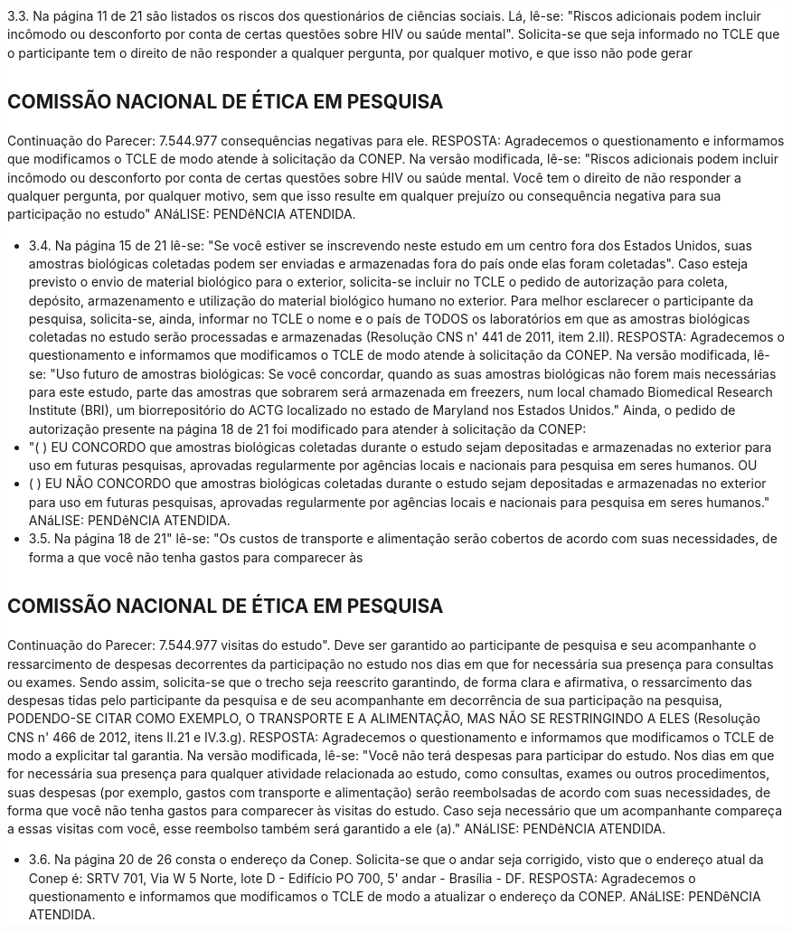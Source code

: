 3.3. Na página 11 de 21 são listados os riscos dos questionários de ciências sociais. Lá, lê-se: "Riscos adicionais podem incluir incômodo ou desconforto por conta de certas questões sobre HIV ou saúde mental". Solicita-se que seja informado no TCLE que o participante tem o direito de não responder a qualquer pergunta, por qualquer motivo, e que isso não pode gerar

## COMISSÃO NACIONAL DE ÉTICA EM PESQUISA
Continuação do Parecer: 7.544.977
consequências negativas para ele.
RESPOSTA: Agradecemos o questionamento e informamos que modificamos o TCLE de modo atende à solicitação da CONEP. Na versão modificada, lê-se: "Riscos adicionais podem incluir incômodo ou desconforto por conta de certas questões sobre HIV ou saúde mental. Você tem o direito de não responder a qualquer pergunta, por qualquer motivo, sem que isso resulte em qualquer prejuízo ou consequência negativa para sua participação no estudo"
ANáLISE: PENDêNCIA ATENDIDA.
- 3.4. Na página 15 de 21 lê-se: "Se você estiver se inscrevendo neste estudo em um centro fora dos Estados Unidos, suas amostras biológicas coletadas podem ser enviadas e armazenadas fora do país onde elas foram coletadas". Caso esteja previsto o envio de material biológico para o exterior, solicita-se incluir no TCLE o pedido de autorização para coleta, depósito, armazenamento e utilização do material biológico humano no exterior. Para melhor esclarecer o participante da pesquisa, solicita-se, ainda, informar no TCLE o nome e o país de TODOS os laboratórios em que as amostras biológicas coletadas no estudo serão processadas e armazenadas (Resolução CNS n' 441 de 2011, item 2.II).
RESPOSTA: Agradecemos o questionamento e informamos que modificamos o TCLE de modo atende à solicitação da CONEP. Na versão modificada, lê-se: "Uso futuro de amostras biológicas: Se você concordar, quando as suas amostras biológicas não forem mais necessárias para este estudo, parte das amostras que sobrarem será armazenada em freezers, num local chamado Biomedical Research Institute (BRI), um biorrepositório do ACTG localizado no estado de Maryland nos Estados Unidos." Ainda, o pedido de autorização presente na página 18 de 21 foi modificado para atender à solicitação da CONEP:
- "(  )  EU  CONCORDO  que  amostras  biológicas  coletadas  durante  o  estudo  sejam  depositadas  e armazenadas no exterior para uso em futuras pesquisas, aprovadas regularmente por agências locais e nacionais para pesquisa em seres humanos. OU
- (  )  EU NÃO CONCORDO que amostras biológicas coletadas durante o estudo sejam depositadas e armazenadas no exterior para uso em futuras pesquisas, aprovadas regularmente por agências locais e nacionais para pesquisa em seres humanos."
ANáLISE: PENDêNCIA ATENDIDA.
- 3.5. Na página 18 de 21" lê-se: "Os custos de transporte e alimentação serão cobertos de acordo com suas necessidades, de forma a que você não tenha gastos para comparecer às

## COMISSÃO NACIONAL DE ÉTICA EM PESQUISA

Continuação do Parecer: 7.544.977
visitas do estudo". Deve ser garantido ao participante de pesquisa e seu acompanhante o ressarcimento de despesas decorrentes da participação no estudo nos dias em que for necessária sua presença para consultas ou exames. Sendo assim, solicita-se que o trecho seja reescrito garantindo, de forma clara e afirmativa, o ressarcimento das despesas tidas pelo participante da pesquisa e de seu acompanhante em decorrência de sua participação na pesquisa, PODENDO-SE CITAR COMO EXEMPLO, O TRANSPORTE E A ALIMENTAÇÃO, MAS NÃO SE RESTRINGINDO A ELES (Resolução CNS n' 466 de 2012, itens II.21 e IV.3.g).
RESPOSTA: Agradecemos o questionamento e informamos que modificamos o TCLE de modo a explicitar tal garantia. Na versão modificada, lê-se: "Você não terá despesas para participar do estudo. Nos dias em que for necessária sua presença para qualquer atividade relacionada ao estudo, como consultas, exames ou outros procedimentos, suas despesas (por exemplo, gastos com transporte e alimentação) serão reembolsadas de acordo com suas necessidades, de forma que você não tenha gastos para comparecer às visitas do estudo. Caso seja necessário que um acompanhante compareça a essas visitas com você, esse reembolso também será garantido a ele (a)."
ANáLISE: PENDêNCIA ATENDIDA.
- 3.6. Na página 20 de 26 consta o endereço da Conep. Solicita-se que o andar seja corrigido, visto que o endereço atual da Conep é: SRTV 701, Via W 5 Norte, lote D - Edifício PO 700, 5' andar - Brasília - DF. RESPOSTA: Agradecemos o questionamento e informamos que modificamos o TCLE de modo a atualizar o endereço da CONEP.
ANáLISE: PENDêNCIA ATENDIDA.
